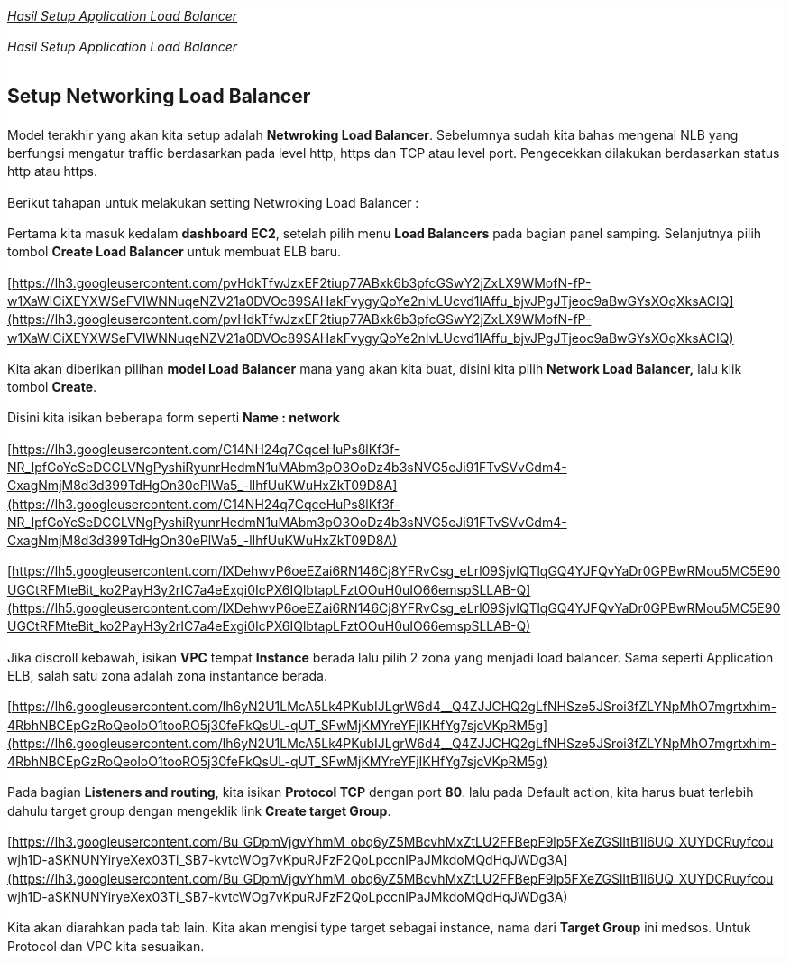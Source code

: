 [*Hasil Setup Application Load Balancer*](https://lh4.googleusercontent.com/FfPPn0XogoSvbwmh5eRNSTbm-K9vEdg_behCDzb8RMZrp-cj__x_97X5KoGZJnKU4htazhS9LMigfCy1UYwNVbDrE9X6xLnNtGTNPVJFLRxtyzmrl60mv9-6RUb2igh55Umrago-7P0JsySsOA)

*Hasil Setup Application Load Balancer*

## **Setup Networking Load Balancer**

Model terakhir yang akan kita setup adalah **Netwroking Load Balancer**. Sebelumnya sudah kita bahas mengenai NLB yang berfungsi mengatur traffic berdasarkan pada level http, https dan TCP atau level port. Pengecekkan dilakukan berdasarkan status http atau https.

Berikut tahapan untuk melakukan setting Netwroking Load Balancer :

Pertama kita masuk kedalam **dashboard EC2**, setelah pilih menu **Load Balancers** pada bagian panel samping. Selanjutnya pilih tombol **Create Load Balancer** untuk membuat ELB baru.

[https://lh3.googleusercontent.com/pvHdkTfwJzxEF2tiup77ABxk6b3pfcGSwY2jZxLX9WMofN-fP-w1XaWlCiXEYXWSeFVIWNNuqeNZV21a0DVOc89SAHakFvygyQoYe2nIvLUcvd1lAffu_bjvJPgJTjeoc9aBwGYsXOqXksACIQ](https://lh3.googleusercontent.com/pvHdkTfwJzxEF2tiup77ABxk6b3pfcGSwY2jZxLX9WMofN-fP-w1XaWlCiXEYXWSeFVIWNNuqeNZV21a0DVOc89SAHakFvygyQoYe2nIvLUcvd1lAffu_bjvJPgJTjeoc9aBwGYsXOqXksACIQ)

Kita akan diberikan pilihan **model Load Balancer** mana yang akan kita buat, disini kita pilih **Network Load Balancer,** lalu klik tombol **Create**.

Disini kita isikan beberapa form seperti **Name : network**

[https://lh3.googleusercontent.com/C14NH24q7CqceHuPs8lKf3f-NR_IpfGoYcSeDCGLVNgPyshiRyunrHedmN1uMAbm3pO3OoDz4b3sNVG5eJi91FTvSVvGdm4-CxagNmjM8d3d399TdHgOn30ePlWa5_-lIhfUuKWuHxZkT09D8A](https://lh3.googleusercontent.com/C14NH24q7CqceHuPs8lKf3f-NR_IpfGoYcSeDCGLVNgPyshiRyunrHedmN1uMAbm3pO3OoDz4b3sNVG5eJi91FTvSVvGdm4-CxagNmjM8d3d399TdHgOn30ePlWa5_-lIhfUuKWuHxZkT09D8A)

[https://lh5.googleusercontent.com/IXDehwvP6oeEZai6RN146Cj8YFRvCsg_eLrl09SjvIQTlqGQ4YJFQvYaDr0GPBwRMou5MC5E90UGCtRFMteBit_ko2PayH3y2rIC7a4eExgi0IcPX6IQlbtapLFztOOuH0uIO66emspSLLAB-Q](https://lh5.googleusercontent.com/IXDehwvP6oeEZai6RN146Cj8YFRvCsg_eLrl09SjvIQTlqGQ4YJFQvYaDr0GPBwRMou5MC5E90UGCtRFMteBit_ko2PayH3y2rIC7a4eExgi0IcPX6IQlbtapLFztOOuH0uIO66emspSLLAB-Q)

Jika discroll kebawah, isikan **VPC** tempat **Instance** berada lalu pilih 2 zona yang menjadi load balancer. Sama seperti Application ELB, salah satu zona adalah zona instantance berada.

[https://lh6.googleusercontent.com/lh6yN2U1LMcA5Lk4PKubIJLgrW6d4__Q4ZJJCHQ2gLfNHSze5JSroi3fZLYNpMhO7mgrtxhim-4RbhNBCEpGzRoQeoloO1tooRO5j30feFkQsUL-qUT_SFwMjKMYreYFjIKHfYg7sjcVKpRM5g](https://lh6.googleusercontent.com/lh6yN2U1LMcA5Lk4PKubIJLgrW6d4__Q4ZJJCHQ2gLfNHSze5JSroi3fZLYNpMhO7mgrtxhim-4RbhNBCEpGzRoQeoloO1tooRO5j30feFkQsUL-qUT_SFwMjKMYreYFjIKHfYg7sjcVKpRM5g)

Pada bagian **Listeners and routing**, kita isikan **Protocol TCP** dengan port **80**. lalu pada Default action, kita harus buat terlebih dahulu target group dengan mengeklik link **Create target Group**.

[https://lh3.googleusercontent.com/Bu_GDpmVjgvYhmM_obq6yZ5MBcvhMxZtLU2FFBepF9lp5FXeZGSlItB1l6UQ_XUYDCRuyfcouwjh1D-aSKNUNYiryeXex03Ti_SB7-kvtcWOg7vKpuRJFzF2QoLpccnIPaJMkdoMQdHqJWDg3A](https://lh3.googleusercontent.com/Bu_GDpmVjgvYhmM_obq6yZ5MBcvhMxZtLU2FFBepF9lp5FXeZGSlItB1l6UQ_XUYDCRuyfcouwjh1D-aSKNUNYiryeXex03Ti_SB7-kvtcWOg7vKpuRJFzF2QoLpccnIPaJMkdoMQdHqJWDg3A)

Kita akan diarahkan pada tab lain. Kita akan mengisi type target sebagai instance, nama dari **Target Group** ini medsos. Untuk Protocol dan VPC kita sesuaikan.
